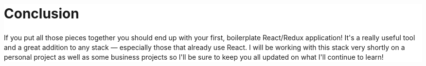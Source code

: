 
# Conclusion
If you put all those pieces together you should end up with your first, boilerplate React/Redux application! It's a really useful tool and a great addition to any stack — especially those that already use React. I will be working with this stack very shortly on a personal project as well as some business projects so I'll be sure to keep you all updated on what I'll continue to learn!
